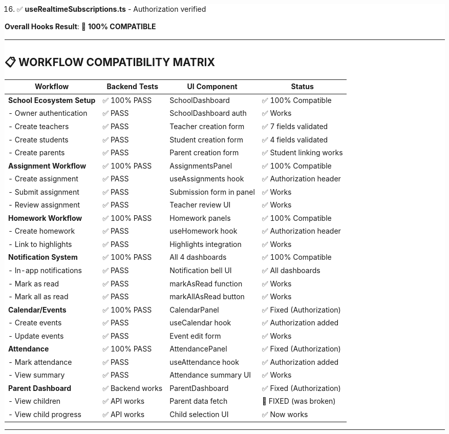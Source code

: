 16. ✅ **useRealtimeSubscriptions.ts** - Authorization verified

**Overall Hooks Result**: 🎉 **100% COMPATIBLE**

---

## 📋 WORKFLOW COMPATIBILITY MATRIX

| Workflow | Backend Tests | UI Component | Status |
|----------|---------------|--------------|--------|
| **School Ecosystem Setup** | ✅ 100% PASS | SchoolDashboard | ✅ 100% Compatible |
| - Owner authentication | ✅ PASS | SchoolDashboard auth | ✅ Works |
| - Create teachers | ✅ PASS | Teacher creation form | ✅ 7 fields validated |
| - Create students | ✅ PASS | Student creation form | ✅ 4 fields validated |
| - Create parents | ✅ PASS | Parent creation form | ✅ Student linking works |
| **Assignment Workflow** | ✅ 100% PASS | AssignmentsPanel | ✅ 100% Compatible |
| - Create assignment | ✅ PASS | useAssignments hook | ✅ Authorization header |
| - Submit assignment | ✅ PASS | Submission form in panel | ✅ Works |
| - Review assignment | ✅ PASS | Teacher review UI | ✅ Works |
| **Homework Workflow** | ✅ 100% PASS | Homework panels | ✅ 100% Compatible |
| - Create homework | ✅ PASS | useHomework hook | ✅ Authorization header |
| - Link to highlights | ✅ PASS | Highlights integration | ✅ Works |
| **Notification System** | ✅ 100% PASS | All 4 dashboards | ✅ 100% Compatible |
| - In-app notifications | ✅ PASS | Notification bell UI | ✅ All dashboards |
| - Mark as read | ✅ PASS | markAsRead function | ✅ Works |
| - Mark all as read | ✅ PASS | markAllAsRead button | ✅ Works |
| **Calendar/Events** | ✅ 100% PASS | CalendarPanel | ✅ Fixed (Authorization) |
| - Create events | ✅ PASS | useCalendar hook | ✅ Authorization added |
| - Update events | ✅ PASS | Event edit form | ✅ Works |
| **Attendance** | ✅ 100% PASS | AttendancePanel | ✅ Fixed (Authorization) |
| - Mark attendance | ✅ PASS | useAttendance hook | ✅ Authorization added |
| - View summary | ✅ PASS | Attendance summary UI | ✅ Works |
| **Parent Dashboard** | ✅ Backend works | ParentDashboard | ✅ Fixed (Authorization) |
| - View children | ✅ API works | Parent data fetch | 🔧 FIXED (was broken) |
| - View child progress | ✅ API works | Child selection UI | ✅ Now works |

---